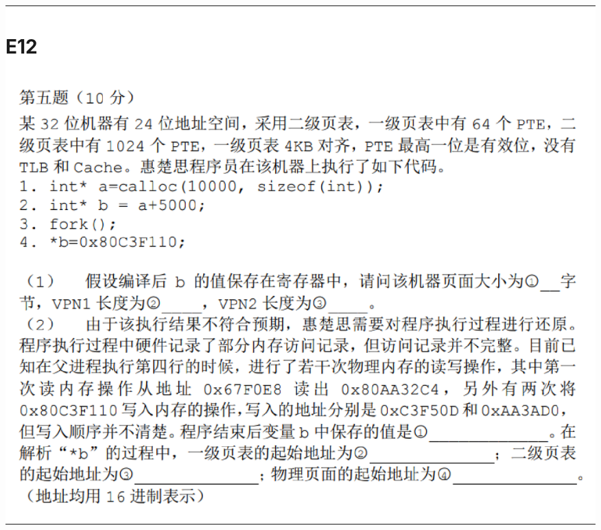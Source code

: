 
---

# E12

<div grid="~ cols-2 gap-2">

<div>

![image-20241017201912302](./res/image/slides.assets/image-20241017201912302.png)

</div>

<div>



</div>
</div>



---
